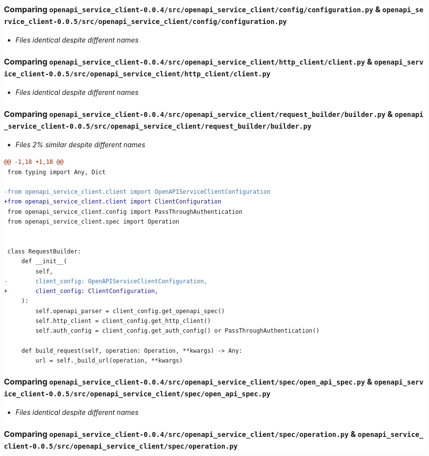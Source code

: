 ```diff
```

### Comparing `openapi_service_client-0.0.4/src/openapi_service_client/config/configuration.py` & `openapi_service_client-0.0.5/src/openapi_service_client/config/configuration.py`

 * *Files identical despite different names*

### Comparing `openapi_service_client-0.0.4/src/openapi_service_client/http_client/client.py` & `openapi_service_client-0.0.5/src/openapi_service_client/http_client/client.py`

 * *Files identical despite different names*

### Comparing `openapi_service_client-0.0.4/src/openapi_service_client/request_builder/builder.py` & `openapi_service_client-0.0.5/src/openapi_service_client/request_builder/builder.py`

 * *Files 2% similar despite different names*

```diff
@@ -1,18 +1,18 @@
 from typing import Any, Dict
 
-from openapi_service_client.client import OpenAPIServiceClientConfiguration
+from openapi_service_client.client import ClientConfiguration
 from openapi_service_client.config import PassThroughAuthentication
 from openapi_service_client.spec import Operation
 
 
 class RequestBuilder:
     def __init__(
         self,
-        client_config: OpenAPIServiceClientConfiguration,
+        client_config: ClientConfiguration,
     ):
         self.openapi_parser = client_config.get_openapi_spec()
         self.http_client = client_config.get_http_client()
         self.auth_config = client_config.get_auth_config() or PassThroughAuthentication()
 
     def build_request(self, operation: Operation, **kwargs) -> Any:
         url = self._build_url(operation, **kwargs)
```

### Comparing `openapi_service_client-0.0.4/src/openapi_service_client/spec/open_api_spec.py` & `openapi_service_client-0.0.5/src/openapi_service_client/spec/open_api_spec.py`

 * *Files identical despite different names*

### Comparing `openapi_service_client-0.0.4/src/openapi_service_client/spec/operation.py` & `openapi_service_client-0.0.5/src/openapi_service_client/spec/operation.py`
